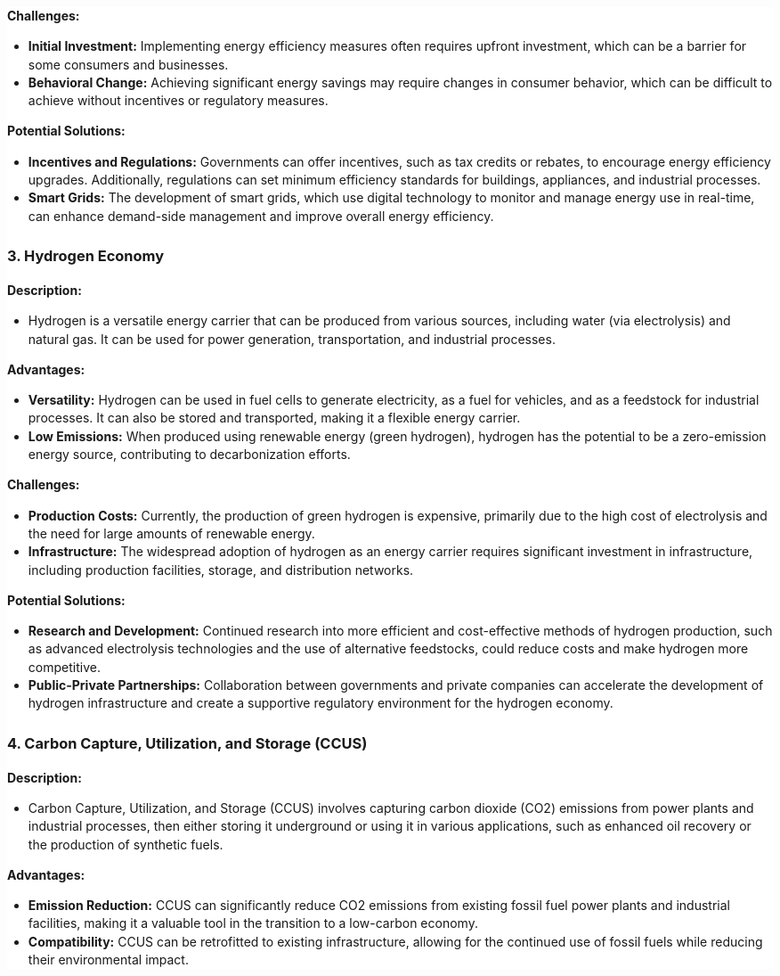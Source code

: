 **Challenges:**
- **Initial Investment:** Implementing energy efficiency measures often requires upfront investment, which can be a barrier for some consumers and businesses.
- **Behavioral Change:** Achieving significant energy savings may require changes in consumer behavior, which can be difficult to achieve without incentives or regulatory measures.

**Potential Solutions:**
- **Incentives and Regulations:** Governments can offer incentives, such as tax credits or rebates, to encourage energy efficiency upgrades. Additionally, regulations can set minimum efficiency standards for buildings, appliances, and industrial processes.
- **Smart Grids:** The development of smart grids, which use digital technology to monitor and manage energy use in real-time, can enhance demand-side management and improve overall energy efficiency.

### 3. **Hydrogen Economy**

**Description:**
- Hydrogen is a versatile energy carrier that can be produced from various sources, including water (via electrolysis) and natural gas. It can be used for power generation, transportation, and industrial processes.

**Advantages:**
- **Versatility:** Hydrogen can be used in fuel cells to generate electricity, as a fuel for vehicles, and as a feedstock for industrial processes. It can also be stored and transported, making it a flexible energy carrier.
- **Low Emissions:** When produced using renewable energy (green hydrogen), hydrogen has the potential to be a zero-emission energy source, contributing to decarbonization efforts.

**Challenges:**
- **Production Costs:** Currently, the production of green hydrogen is expensive, primarily due to the high cost of electrolysis and the need for large amounts of renewable energy.
- **Infrastructure:** The widespread adoption of hydrogen as an energy carrier requires significant investment in infrastructure, including production facilities, storage, and distribution networks.

**Potential Solutions:**
- **Research and Development:** Continued research into more efficient and cost-effective methods of hydrogen production, such as advanced electrolysis technologies and the use of alternative feedstocks, could reduce costs and make hydrogen more competitive.
- **Public-Private Partnerships:** Collaboration between governments and private companies can accelerate the development of hydrogen infrastructure and create a supportive regulatory environment for the hydrogen economy.

### 4. **Carbon Capture, Utilization, and Storage (CCUS)**

**Description:**
- Carbon Capture, Utilization, and Storage (CCUS) involves capturing carbon dioxide (CO2) emissions from power plants and industrial processes, then either storing it underground or using it in various applications, such as enhanced oil recovery or the production of synthetic fuels.

**Advantages:**
- **Emission Reduction:** CCUS can significantly reduce CO2 emissions from existing fossil fuel power plants and industrial facilities, making it a valuable tool in the transition to a low-carbon economy.
- **Compatibility:** CCUS can be retrofitted to existing infrastructure, allowing for the continued use of fossil fuels while reducing their environmental impact.
